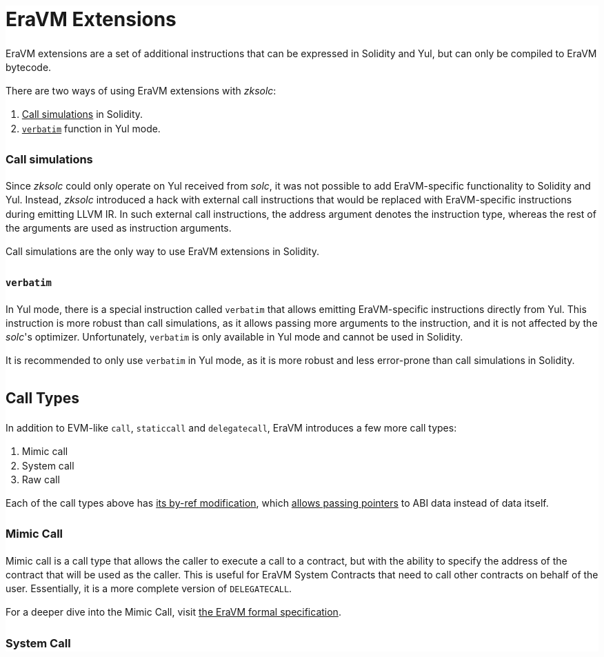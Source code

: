# EraVM Extensions

EraVM extensions are a set of additional instructions that can be expressed in Solidity and Yul, but can only be compiled to EraVM bytecode.

There are two ways of using EraVM extensions with *zksolc*:
1. [Call simulations](#call-simulations) in Solidity.
2. [`verbatim`](#verbatim) function in Yul mode.

### Call simulations

Since *zksolc* could only operate on Yul received from *solc*, it was not possible to add EraVM-specific functionality to Solidity and Yul. Instead, *zksolc* introduced a hack with external call instructions that would be replaced with EraVM-specific instructions during emitting LLVM IR. In such external call instructions, the address argument denotes the instruction type, whereas the rest of the arguments are used as instruction arguments.

Call simulations are the only way to use EraVM extensions in Solidity.

### `verbatim`

In Yul mode, there is a special instruction called `verbatim` that allows emitting EraVM-specific instructions directly from Yul. This instruction is more robust than call simulations, as it allows passing more arguments to the instruction, and it is not affected by the *solc*'s optimizer. Unfortunately, `verbatim` is only available in Yul mode and cannot be used in Solidity.

It is recommended to only use `verbatim` in Yul mode, as it is more robust and less error-prone than call simulations in Solidity.



## Call Types

In addition to EVM-like `call`, `staticcall` and `delegatecall`, EraVM introduces a few more call types:
1. Mimic call
2. System call
3. Raw call

Each of the call types above has [its by-ref modification](#mimic-call-by-reference-0xfff9), which [allows passing pointers](#active-pointers) to ABI data instead of data itself.

### Mimic Call

Mimic call is a call type that allows the caller to execute a call to a contract, but with the ability to specify the address of the contract that will be used as the caller. This is useful for EraVM System Contracts that need to call other contracts on behalf of the user. Essentially, it is a more complete version of `DELEGATECALL`.

For a deeper dive into the Mimic Call, visit [the EraVM formal specification](https://matter-labs.github.io/eravm-spec/spec.html).

### System Call
